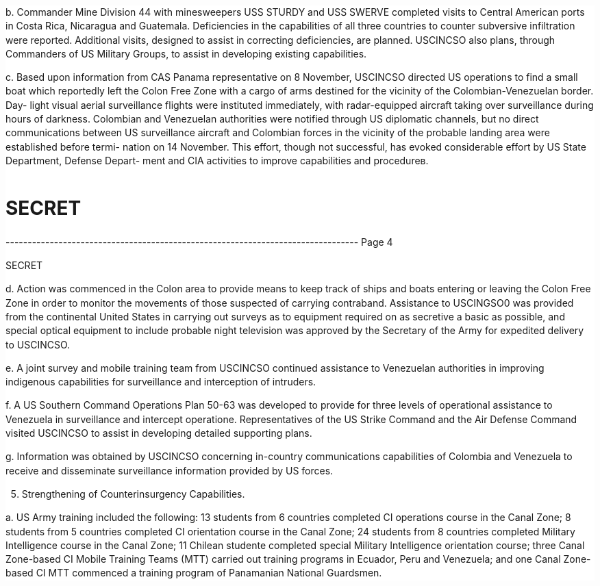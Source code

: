 b. Commander Mine Division 44 with minesweepers USS
STURDY and USS SWERVE completed visits to Central American
ports in Costa Rica, Nicaragua and Guatemala. Deficiencies in the
capabilities of all three countries to counter subversive infiltration
were reported. Additional visits, designed to assist in correcting
deficiencies, are planned. USCINCSO also plans, through Commanders
of US Military Groups, to assist in developing existing capabilities.

c. Based upon information from CAS Panama representative
on 8 November, USCINCSO directed US operations to find a small
boat which reportedly left the Colon Free Zone with a cargo of arms
destined for the vicinity of the Colombian-Venezuelan border. Day-
light visual aerial surveillance flights were instituted immediately,
with radar-equipped aircraft taking over surveillance during hours
of darkness. Colombian and Venezuelan authorities were notified
through US diplomatic channels, but no direct communications
between US surveillance aircraft and Colombian forces in the
vicinity of the probable landing area were established before termi-
nation on 14 November. This effort, though not successful, has
evoked considerable effort by US State Department, Defense Depart-
ment and CIA activities to improve capabilities and procedureв.

# SECRET


-------------------------------------------------------------------------------- Page 4

SECRET

d. Action was commenced in the Colon area to provide means to keep track of ships and boats entering or leaving the Colon Free Zone in order to monitor the movements of those suspected of carrying contraband. Assistance to USCINGSO0 was provided from the continental United States in carrying out surveys as to equipment required on as secretive a basic as possible, and special optical equipment to include probable night television was approved by the Secretary of the Army for expedited delivery to USCINCSO.

e. A joint survey and mobile training team from USCINCSO continued assistance to Venezuelan authorities in improving indigenous capabilities for surveillance and interception of intruders.

f. A US Southern Command Operations Plan 50-63 was developed to provide for three levels of operational assistance to Venezuela in surveillance and intercept operatione. Representatives of the US Strike Command and the Air Defense Command visited USCINCSO to assist in developing detailed supporting plans.

g. Information was obtained by USCINCSO concerning in-country communications capabilities of Colombia and Venezuela to receive and disseminate surveillance information provided by US forces.

5. Strengthening of Counterinsurgency Capabilities.

a. US Army training included the following: 13 students from 6 countries completed CI operations course in the Canal Zone; 8 students from 5 countries completed CI orientation course in the Canal Zone; 24 students from 8 countries completed Military Intelligence course in the Canal Zone; 11 Chilean studente completed special Military Intelligence orientation course; three Canal Zone-based CI Mobile Training Teams (MTT) carried out training programs in Ecuador, Peru and Venezuela; and one Canal Zone-based CI MTT commenced a training program of Panamanian National Guardsmen.
